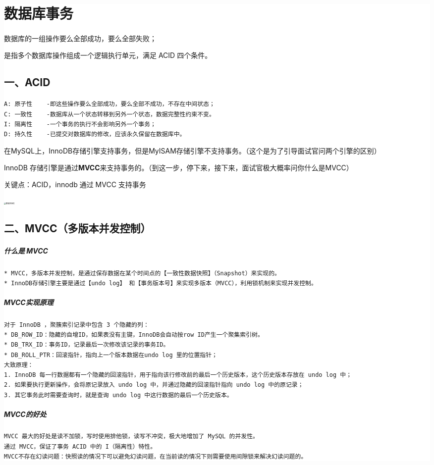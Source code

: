 

# 数据库事务

数据库的一组操作要么全部成功，要么全部失败；

是指多个数据库操作组成一个逻辑执行单元，满足 ACID 四个条件。

## 一、ACID

```
A: 原子性    -即这些操作要么全部成功，要么全部不成功，不存在中间状态；
C: 一致性    -数据库从一个状态转移到另外一个状态，数据完整性约束不变。
I: 隔离性    -一个事务的执行不会影响另外一个事务；
D: 持久性    -已提交对数据库的修改，应该永久保留在数据库中。
```

在MySQL上，InnoDB存储引擎支持事务，但是MyISAM存储引擎不支持事务。（这个是为了引导面试官问两个引擎的区别）

InnoDB 存储引擎是通过**MVCC**来支持事务的。（到这一步，停下来，接下来，面试官极大概率问你什么是MVCC）

关键点：ACID，innodb 通过 MVCC 支持事务

<img src="img/transaction.png" alt="数据库事务" style="zoom:25%;" />

## 二、MVCC（多版本并发控制）

##### 什么是 MVCC

```
* MVCC，多版本并发控制，是通过保存数据在某个时间点的【一致性数据快照】（Snapshot）来实现的。
* InnoDB存储引擎主要是通过【undo log】 和【事务版本号】来实现多版本（MVCC），利用锁机制来实现并发控制。
```

##### MVCC实现原理

```
对于 InnoDB ，聚簇索引记录中包含 3 个隐藏的列：
* DB_ROW_ID：隐藏的自增ID，如果表没有主键，InnoDB会自动按row ID产生一个聚集索引树。
* DB_TRX_ID：事务ID，记录最后一次修改该记录的事务ID。
* DB_ROLL_PTR：回滚指针，指向上一个版本数据在undo log 里的位置指针；
大致原理：
1. InnoDB 每一行数据都有一个隐藏的回滚指针，用于指向该行修改前的最后一个历史版本，这个历史版本存放在 undo log 中；
2. 如果要执行更新操作，会将原记录放入 undo log 中，并通过隐藏的回滚指针指向 undo log 中的原记录；
3. 其它事务此时需要查询时，就是查询 undo log 中这行数据的最后一个历史版本。
```

##### MVCC的好处

```
MVCC 最大的好处是读不加锁，写时使用排他锁，读写不冲突，极大地增加了 MySQL 的并发性。
通过 MVCC，保证了事务 ACID 中的 I（隔离性）特性。
MVCC不存在幻读问题：快照读的情况下可以避免幻读问题，在当前读的情况下则需要使用间隙锁来解决幻读问题的。
```
